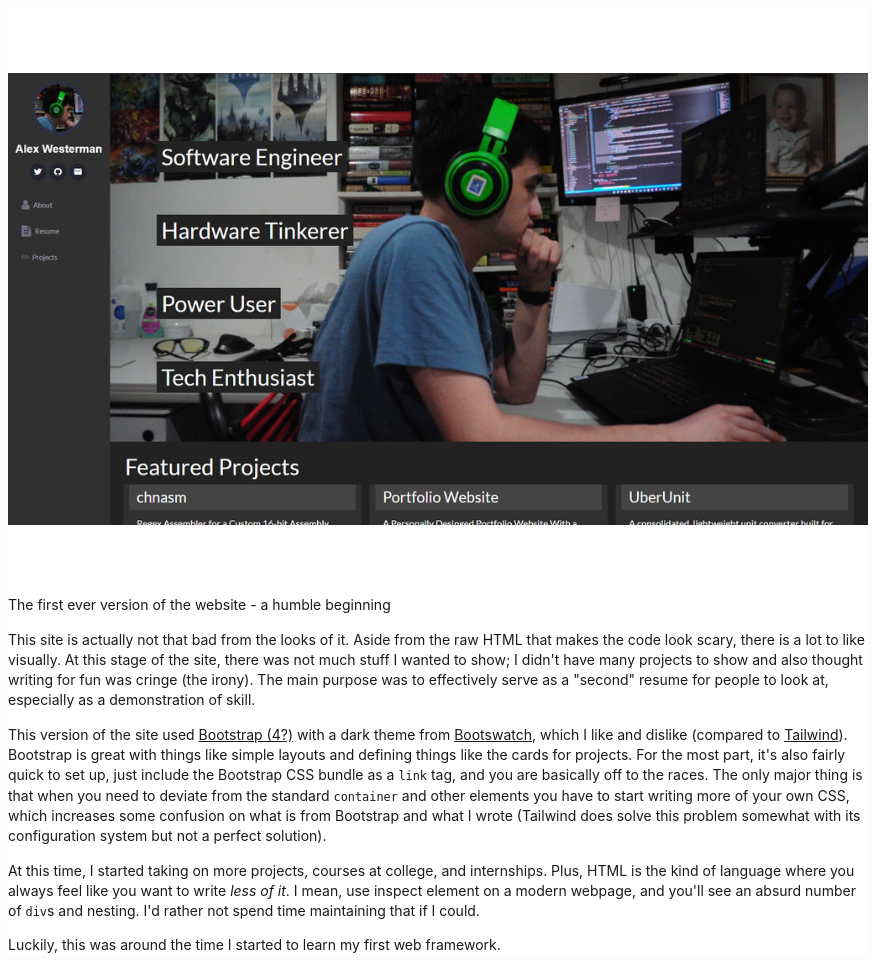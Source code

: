 <img src="./humble_beginnings.png" alt="" width="1107" height="582" className='mx-auto mb-4'/>
<figcaption>The first ever version of the website - a humble beginning</figcaption>
</figure>

This site is actually not that bad from the looks of it. Aside from the raw HTML that makes the code look scary, there is a lot to like visually. At this stage of the site, there was not much stuff I wanted to show; I didn't have many projects to show and also thought writing for fun was cringe (the irony). The main purpose was to effectively serve as a "second" resume for people to look at, especially as a demonstration of skill.

This version of the site used [Bootstrap (4?)](https://getbootstrap.com/) with a dark theme from [Bootswatch](https://bootswatch.com/), which I like and dislike (compared to [Tailwind](https://tailwindcss.com/)). Bootstrap is great with things like simple layouts and defining things like the cards for projects. For the most part, it's also fairly quick to set up, just include the Bootstrap CSS bundle as a `link` tag, and you are basically off to the races. The only major thing is that when you need to deviate from the standard `container` and other elements you have to start writing more of your own CSS, which increases some confusion on what is from Bootstrap and what I wrote (Tailwind does solve this problem somewhat with its configuration system but not a perfect solution).

At this time, I started taking on more projects, courses at college, and internships. Plus, HTML is the kind of language where you always feel like you want to write _less of it_. I mean, use inspect element on a modern webpage, and you'll see an absurd number of `div`s and nesting. I'd rather not spend time maintaining that if I could.

Luckily, this was around the time I started to learn my first web framework.

<figure className="text-center">